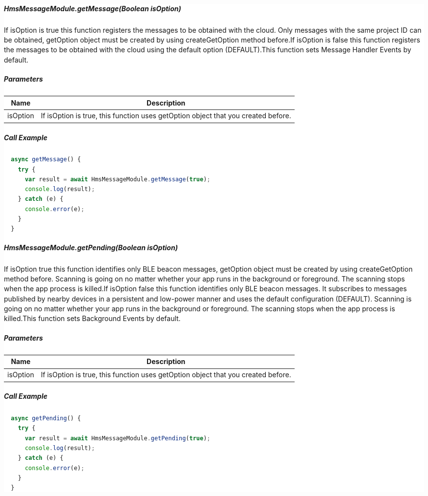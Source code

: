 ##### HmsMessageModule.getMessage(Boolean isOption)

If isOption is true this function registers the messages to be obtained with the cloud. Only messages with the same project ID can be obtained, getOption object must be created by using createGetOption method before.If isOption is false this function registers the messages to be obtained with the cloud using the default option (DEFAULT).This function sets Message Handler Events by default.

##### Parameters

| Name       |  Description                          |
|------------|---------------------------------------|
| isOption   |If isOption is true, this function uses getOption object that you created before.|

##### Call Example

```javascript
  async getMessage() {
    try {
      var result = await HmsMessageModule.getMessage(true);
      console.log(result);
    } catch (e) {
      console.error(e);
    }
  }
```

##### HmsMessageModule.getPending(Boolean isOption)

If isOption true this function identifies only BLE beacon messages, getOption object must be created by using createGetOption method before. Scanning is going on no matter whether your app runs in the background or foreground. The scanning stops when the app process is killed.If isOption false this function identifies only BLE beacon messages. It subscribes to messages published by nearby devices in a persistent and low-power manner and uses the default configuration (DEFAULT). Scanning is going on no matter whether your app runs in the background or foreground. The scanning stops when the app process is killed.This function sets Background Events by default.

##### Parameters

| Name       |  Description                          |
|------------|---------------------------------------|
| isOption   |If isOption is true, this function uses getOption object that you created before.|

##### Call Example

```javascript
  async getPending() {
    try {
      var result = await HmsMessageModule.getPending(true);
      console.log(result);
    } catch (e) {
      console.error(e);
    }
  }
```
